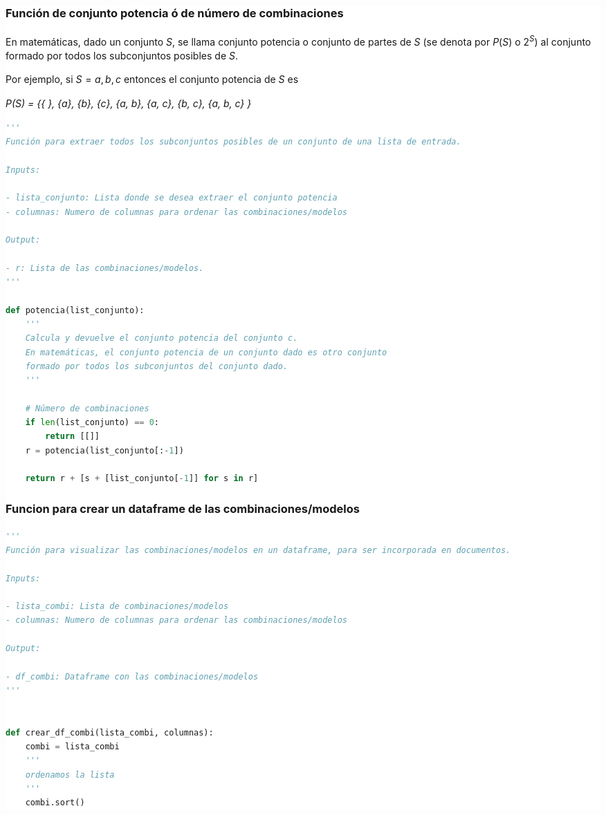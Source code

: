 ### Función de conjunto potencia ó de número de combinaciones

En matemáticas, dado un conjunto $S$, se llama conjunto potencia o conjunto de partes de $S$ (se denota por $P(S)$ o $2^S$) al conjunto formado por todos los subconjuntos posibles de $S$.

Por ejemplo, si $S= {a, b, c}$ entonces el conjunto potencia de $S$ es 

*P(S) = {{ }, {a}, {b}, {c}, {a, b}, {a, c}, {b, c}, {a, b, c} }*


```python
'''
Función para extraer todos los subconjuntos posibles de un conjunto de una lista de entrada.

Inputs:

- lista_conjunto: Lista donde se desea extraer el conjunto potencia
- columnas: Numero de columnas para ordenar las combinaciones/modelos

Output:

- r: Lista de las combinaciones/modelos.
'''

def potencia(list_conjunto):
    '''
    Calcula y devuelve el conjunto potencia del conjunto c.
    En matemáticas, el conjunto potencia de un conjunto dado es otro conjunto 
    formado por todos los subconjuntos del conjunto dado.
    '''
   
    # Número de combinaciones
    if len(list_conjunto) == 0:
        return [[]]
    r = potencia(list_conjunto[:-1])
    
    return r + [s + [list_conjunto[-1]] for s in r]
```

### Funcion para crear un dataframe de las combinaciones/modelos


```python
'''
Función para visualizar las combinaciones/modelos en un dataframe, para ser incorporada en documentos.

Inputs:

- lista_combi: Lista de combinaciones/modelos 
- columnas: Numero de columnas para ordenar las combinaciones/modelos

Output:

- df_combi: Dataframe con las combinaciones/modelos
'''


def crear_df_combi(lista_combi, columnas):
    combi = lista_combi
    '''
    ordenamos la lista
    '''
    combi.sort()
```